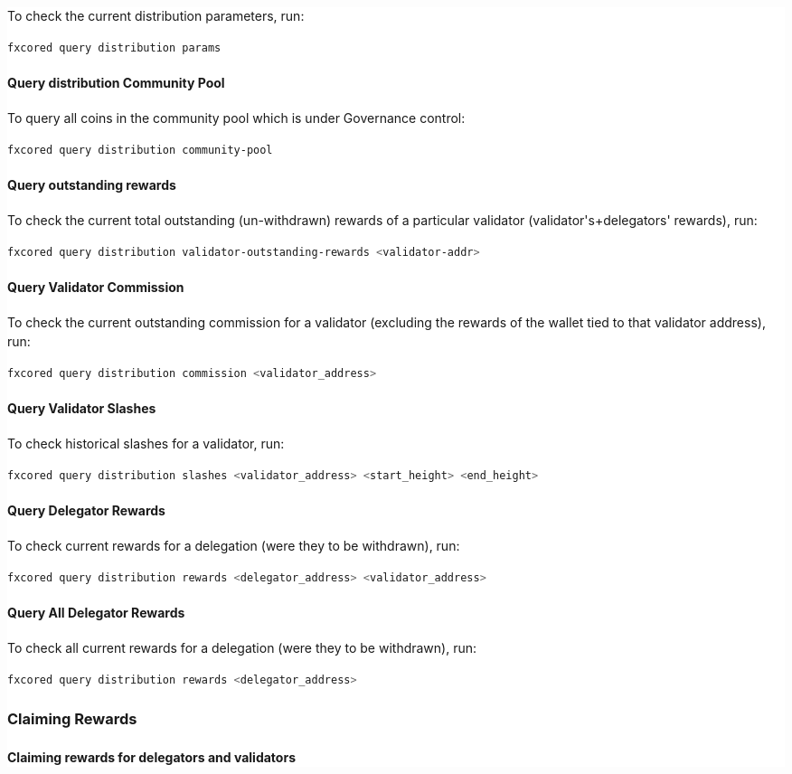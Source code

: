 To check the current distribution parameters, run:

```bash
fxcored query distribution params
```

#### Query distribution Community Pool

To query all coins in the community pool which is under Governance control:

```bash
fxcored query distribution community-pool
```

#### Query outstanding rewards

To check the current total outstanding (un-withdrawn) rewards of a particular validator (validator's+delegators' rewards), run:

```bash
fxcored query distribution validator-outstanding-rewards <validator-addr>
```

#### Query Validator Commission

To check the current outstanding commission for a validator (excluding the rewards of the wallet tied to that validator address), run:

```bash
fxcored query distribution commission <validator_address>
```

#### Query Validator Slashes

To check historical slashes for a validator, run:

```bash
fxcored query distribution slashes <validator_address> <start_height> <end_height>
```

#### Query Delegator Rewards

To check current rewards for a delegation (were they to be withdrawn), run:

```bash
fxcored query distribution rewards <delegator_address> <validator_address>
```

#### Query All Delegator Rewards

To check all current rewards for a delegation (were they to be withdrawn), run:

```bash
fxcored query distribution rewards <delegator_address>
```

### Claiming Rewards

#### Claiming rewards for delegators and validators
